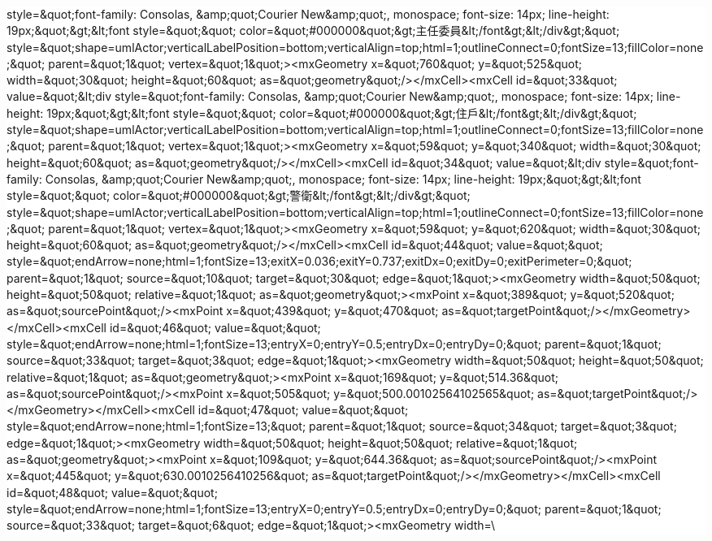 style=&amp;quot;font-family: Consolas, &amp;amp;quot;Courier New&amp;amp;quot;, monospace; font-size: 14px; line-height: 19px;&amp;quot;&amp;gt;&amp;lt;font style=&amp;quot;&amp;quot; color=&amp;quot;#000000&amp;quot;&amp;gt;主任委員&amp;lt;/font&amp;gt;&amp;lt;/div&amp;gt;\&quot; style=\&quot;shape=umlActor;verticalLabelPosition=bottom;verticalAlign=top;html=1;outlineConnect=0;fontSize=13;fillColor=none;\&quot; parent=\&quot;1\&quot; vertex=\&quot;1\&quot;&gt;&lt;mxGeometry x=\&quot;760\&quot; y=\&quot;525\&quot; width=\&quot;30\&quot; height=\&quot;60\&quot; as=\&quot;geometry\&quot;/&gt;&lt;/mxCell&gt;&lt;mxCell id=\&quot;33\&quot; value=\&quot;&amp;lt;div style=&amp;quot;font-family: Consolas, &amp;amp;quot;Courier New&amp;amp;quot;, monospace; font-size: 14px; line-height: 19px;&amp;quot;&amp;gt;&amp;lt;font style=&amp;quot;&amp;quot; color=&amp;quot;#000000&amp;quot;&amp;gt;住戶&amp;lt;/font&amp;gt;&amp;lt;/div&amp;gt;\&quot; style=\&quot;shape=umlActor;verticalLabelPosition=bottom;verticalAlign=top;html=1;outlineConnect=0;fontSize=13;fillColor=none;\&quot; parent=\&quot;1\&quot; vertex=\&quot;1\&quot;&gt;&lt;mxGeometry x=\&quot;59\&quot; y=\&quot;340\&quot; width=\&quot;30\&quot; height=\&quot;60\&quot; as=\&quot;geometry\&quot;/&gt;&lt;/mxCell&gt;&lt;mxCell id=\&quot;34\&quot; value=\&quot;&amp;lt;div style=&amp;quot;font-family: Consolas, &amp;amp;quot;Courier New&amp;amp;quot;, monospace; font-size: 14px; line-height: 19px;&amp;quot;&amp;gt;&amp;lt;font style=&amp;quot;&amp;quot; color=&amp;quot;#000000&amp;quot;&amp;gt;警衛&amp;lt;/font&amp;gt;&amp;lt;/div&amp;gt;\&quot; style=\&quot;shape=umlActor;verticalLabelPosition=bottom;verticalAlign=top;html=1;outlineConnect=0;fontSize=13;fillColor=none;\&quot; parent=\&quot;1\&quot; vertex=\&quot;1\&quot;&gt;&lt;mxGeometry x=\&quot;59\&quot; y=\&quot;620\&quot; width=\&quot;30\&quot; height=\&quot;60\&quot; as=\&quot;geometry\&quot;/&gt;&lt;/mxCell&gt;&lt;mxCell id=\&quot;44\&quot; value=\&quot;\&quot; style=\&quot;endArrow=none;html=1;fontSize=13;exitX=0.036;exitY=0.737;exitDx=0;exitDy=0;exitPerimeter=0;\&quot; parent=\&quot;1\&quot; source=\&quot;10\&quot; target=\&quot;30\&quot; edge=\&quot;1\&quot;&gt;&lt;mxGeometry width=\&quot;50\&quot; height=\&quot;50\&quot; relative=\&quot;1\&quot; as=\&quot;geometry\&quot;&gt;&lt;mxPoint x=\&quot;389\&quot; y=\&quot;520\&quot; as=\&quot;sourcePoint\&quot;/&gt;&lt;mxPoint x=\&quot;439\&quot; y=\&quot;470\&quot; as=\&quot;targetPoint\&quot;/&gt;&lt;/mxGeometry&gt;&lt;/mxCell&gt;&lt;mxCell id=\&quot;46\&quot; value=\&quot;\&quot; style=\&quot;endArrow=none;html=1;fontSize=13;entryX=0;entryY=0.5;entryDx=0;entryDy=0;\&quot; parent=\&quot;1\&quot; source=\&quot;33\&quot; target=\&quot;3\&quot; edge=\&quot;1\&quot;&gt;&lt;mxGeometry width=\&quot;50\&quot; height=\&quot;50\&quot; relative=\&quot;1\&quot; as=\&quot;geometry\&quot;&gt;&lt;mxPoint x=\&quot;169\&quot; y=\&quot;514.36\&quot; as=\&quot;sourcePoint\&quot;/&gt;&lt;mxPoint x=\&quot;505\&quot; y=\&quot;500.00102564102565\&quot; as=\&quot;targetPoint\&quot;/&gt;&lt;/mxGeometry&gt;&lt;/mxCell&gt;&lt;mxCell id=\&quot;47\&quot; value=\&quot;\&quot; style=\&quot;endArrow=none;html=1;fontSize=13;\&quot; parent=\&quot;1\&quot; source=\&quot;34\&quot; target=\&quot;3\&quot; edge=\&quot;1\&quot;&gt;&lt;mxGeometry width=\&quot;50\&quot; height=\&quot;50\&quot; relative=\&quot;1\&quot; as=\&quot;geometry\&quot;&gt;&lt;mxPoint x=\&quot;109\&quot; y=\&quot;644.36\&quot; as=\&quot;sourcePoint\&quot;/&gt;&lt;mxPoint x=\&quot;445\&quot; y=\&quot;630.0010256410256\&quot; as=\&quot;targetPoint\&quot;/&gt;&lt;/mxGeometry&gt;&lt;/mxCell&gt;&lt;mxCell id=\&quot;48\&quot; value=\&quot;\&quot; style=\&quot;endArrow=none;html=1;fontSize=13;entryX=0;entryY=0.5;entryDx=0;entryDy=0;\&quot; parent=\&quot;1\&quot; source=\&quot;33\&quot; target=\&quot;6\&quot; edge=\&quot;1\&quot;&gt;&lt;mxGeometry width=\
